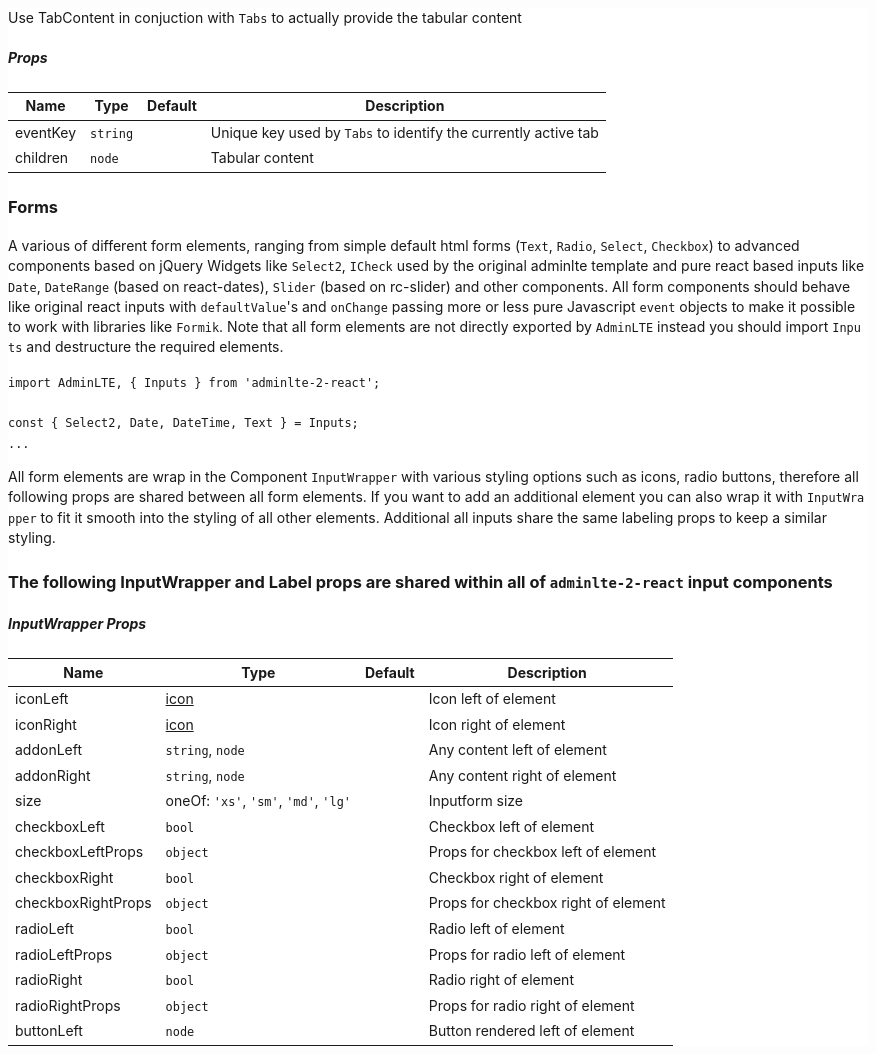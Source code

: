 Use TabContent in conjuction with `Tabs` to actually provide the tabular content

##### Props

| Name    | Type    | Default | Description |
| --------|---------|---------|-------------|
| eventKey | `string` |  | Unique key used by `Tabs` to identify the currently active tab |
| children | `node` |  | Tabular content |

### Forms

A various of different form elements, ranging from simple default html forms (`Text`, `Radio`, `Select`, `Checkbox`) to advanced components based on jQuery Widgets like `Select2`, `ICheck` used by the original adminlte template and pure react based inputs like `Date`, `DateRange` (based on react-dates), `Slider` (based on rc-slider) and other components. All form components should behave like original react inputs with `defaultValue`'s and `onChange` passing more or less pure Javascript `event` objects to make it possible to work with libraries like `Formik`.
Note that all form elements are not directly exported by `AdminLTE` instead you should import `Inputs` and destructure the required elements.

```
import AdminLTE, { Inputs } from 'adminlte-2-react';

const { Select2, Date, DateTime, Text } = Inputs;
...
```


All form elements are wrap in the Component `InputWrapper` with various styling options such as icons, radio buttons, therefore all following props are shared between all form elements. If you want to add an additional element you can also wrap it with `InputWrapper` to fit it smooth into the styling of all other elements. Additional all inputs share the same labeling props to keep a similar styling.


### The following InputWrapper and Label props are shared within all of `adminlte-2-react` input components

##### InputWrapper Props

| Name    | Type    | Default | Description |
| --------|---------|---------|-------------|
| iconLeft | [icon](#icons) |  | Icon left of element |
| iconRight | [icon](#icons) |  | Icon right of element |
| addonLeft | `string`, `node` |  | Any content left of element |
| addonRight | `string`, `node` |  | Any content right of element |
| size | oneOf: `'xs'`, `'sm'`, `'md'`, `'lg'`  |  | Inputform size |
| checkboxLeft | `bool` |  | Checkbox left of element |
| checkboxLeftProps | `object` |  | Props for checkbox left of element |
| checkboxRight | `bool` |  | Checkbox right of element |
| checkboxRightProps | `object` |  | Props for checkbox right of element |
| radioLeft | `bool` |  | Radio left of element |
| radioLeftProps | `object` |  | Props for radio left of element |
| radioRight | `bool` |  | Radio right of element |
| radioRightProps | `object` |  | Props for radio right of element |
| buttonLeft | `node` |  | Button rendered left of element |